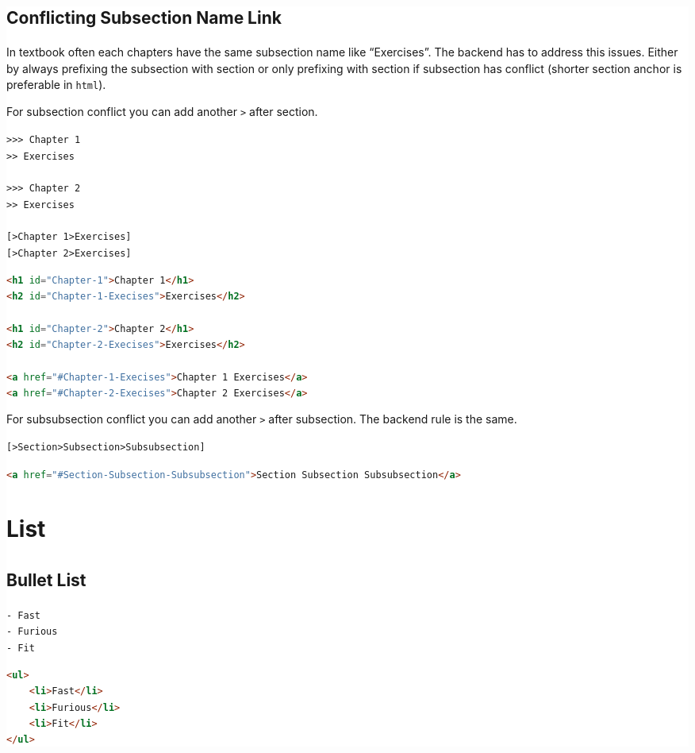 ## Conflicting Subsection Name Link
In textbook often each chapters have the same subsection name like “Exercises”.
The backend has to address this issues. Either by always prefixing the subsection with section or
only prefixing with section if subsection has conflict (shorter section anchor is preferable in `html`).

For subsection conflict you can add another `>` after section.

```gr
>>> Chapter 1
>> Exercises

>>> Chapter 2
>> Exercises

[>Chapter 1>Exercises]
[>Chapter 2>Exercises]
```

```html
<h1 id="Chapter-1">Chapter 1</h1>
<h2 id="Chapter-1-Execises">Exercises</h2>

<h1 id="Chapter-2">Chapter 2</h1>
<h2 id="Chapter-2-Execises">Exercises</h2>

<a href="#Chapter-1-Execises">Chapter 1 Exercises</a>
<a href="#Chapter-2-Execises">Chapter 2 Exercises</a>
```

For subsubsection conflict you can add another `>` after subsection.
The backend rule is the same.


```gr
[>Section>Subsection>Subsubsection]
```

```html
<a href="#Section-Subsection-Subsubsection">Section Subsection Subsubsection</a>
```

# List
## Bullet List
```gr
- Fast
- Furious
- Fit
```

```html
<ul>
	<li>Fast</li>
	<li>Furious</li>
	<li>Fit</li>
</ul>
```

